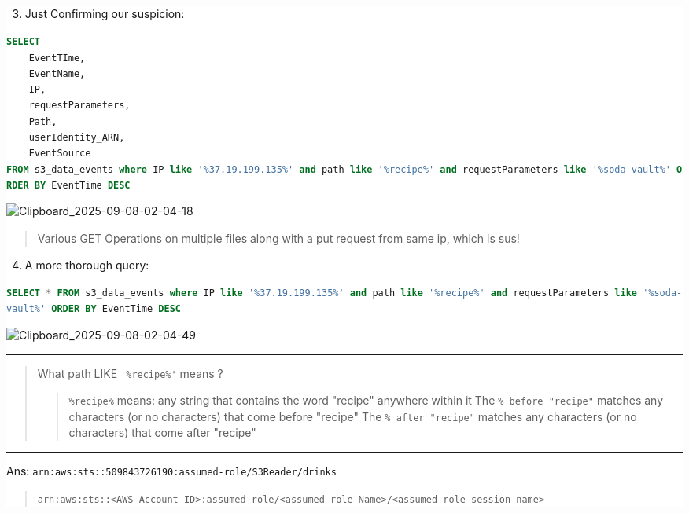 3. Just Confirming our suspicion:
```sql
SELECT 
	EventTIme,
	EventName,
	IP,
	requestParameters,
	Path,
	userIdentity_ARN,
	EventSource
FROM s3_data_events where IP like '%37.19.199.135%' and path like '%recipe%' and requestParameters like '%soda-vault%' ORDER BY EventTime DESC
```

<img width="2580" height="866" alt="Clipboard_2025-09-08-02-04-18" src="https://github.com/user-attachments/assets/023ada9b-fb85-4b1b-91bc-97e9c629acc1" />

> Various GET Operations on multiple files along with a put request from same ip, which is sus!

4. A more thorough query:
```sql
SELECT * FROM s3_data_events where IP like '%37.19.199.135%' and path like '%recipe%' and requestParameters like '%soda-vault%' ORDER BY EventTime DESC
```

<img width="2334" height="102" alt="Clipboard_2025-09-08-02-04-49" src="https://github.com/user-attachments/assets/e7a8851d-08df-40e5-b869-b73950be1d06" />

----

> What path LIKE `'%recipe%'` means ?
> > `%recipe%` means: any string that contains the word "recipe" anywhere within it
> > The `% before "recipe"` matches any characters (or no characters) that come before "recipe"
> > The `% after "recipe"` matches any characters (or no characters) that come after "recipe"

---

Ans: `arn:aws:sts::509843726190:assumed-role/S3Reader/drinks`
> `arn:aws:sts::<AWS Account ID>:assumed-role/<assumed role Name>/<assumed role session name>`
